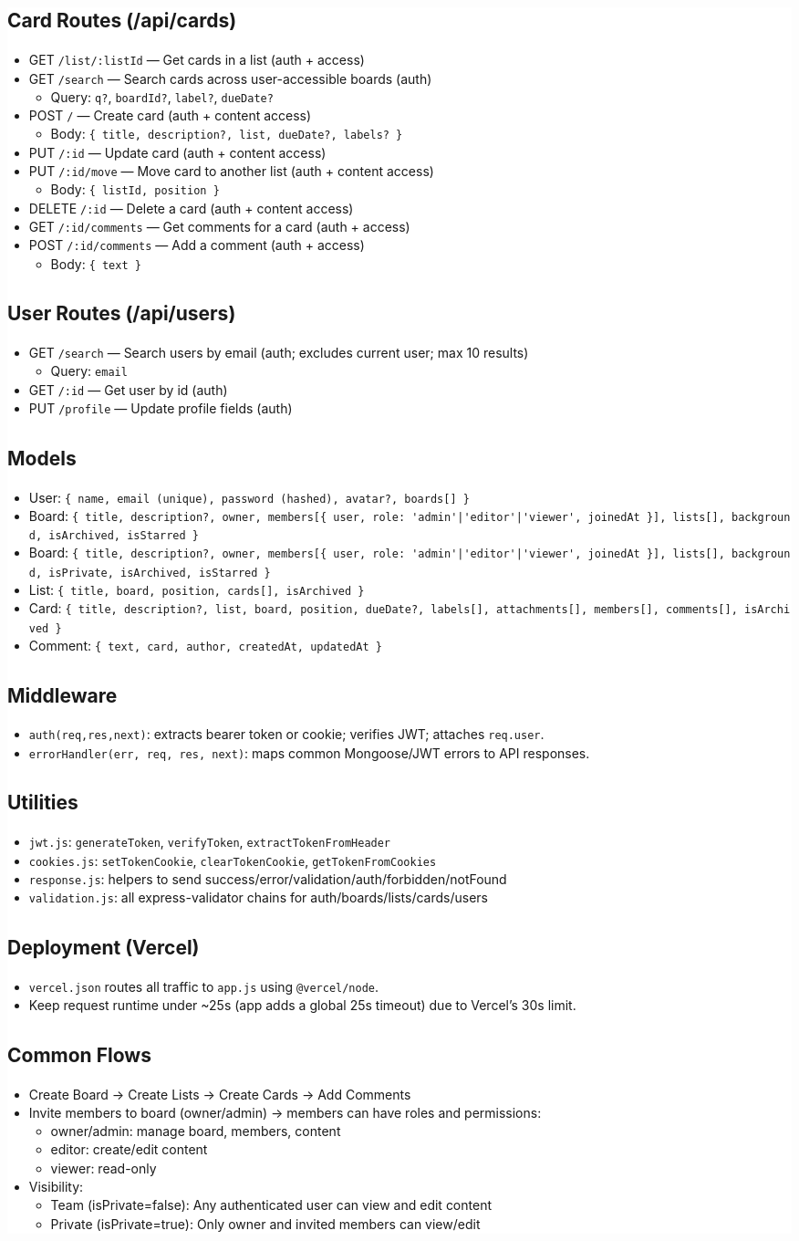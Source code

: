## Card Routes (/api/cards)
- GET `/list/:listId` — Get cards in a list (auth + access)
- GET `/search` — Search cards across user-accessible boards (auth)
  - Query: `q?`, `boardId?`, `label?`, `dueDate?`
- POST `/` — Create card (auth + content access)
  - Body: `{ title, description?, list, dueDate?, labels? }`
- PUT `/:id` — Update card (auth + content access)
- PUT `/:id/move` — Move card to another list (auth + content access)
  - Body: `{ listId, position }`
- DELETE `/:id` — Delete a card (auth + content access)
- GET `/:id/comments` — Get comments for a card (auth + access)
- POST `/:id/comments` — Add a comment (auth + access)
  - Body: `{ text }`

## User Routes (/api/users)
- GET `/search` — Search users by email (auth; excludes current user; max 10 results)
  - Query: `email`
- GET `/:id` — Get user by id (auth)
- PUT `/profile` — Update profile fields (auth)

## Models
- User: `{ name, email (unique), password (hashed), avatar?, boards[] }`
- Board: `{ title, description?, owner, members[{ user, role: 'admin'|'editor'|'viewer', joinedAt }], lists[], background, isArchived, isStarred }`
 - Board: `{ title, description?, owner, members[{ user, role: 'admin'|'editor'|'viewer', joinedAt }], lists[], background, isPrivate, isArchived, isStarred }`
- List: `{ title, board, position, cards[], isArchived }`
- Card: `{ title, description?, list, board, position, dueDate?, labels[], attachments[], members[], comments[], isArchived }`
- Comment: `{ text, card, author, createdAt, updatedAt }`

## Middleware
- `auth(req,res,next)`: extracts bearer token or cookie; verifies JWT; attaches `req.user`.
- `errorHandler(err, req, res, next)`: maps common Mongoose/JWT errors to API responses.

## Utilities
- `jwt.js`: `generateToken`, `verifyToken`, `extractTokenFromHeader`
- `cookies.js`: `setTokenCookie`, `clearTokenCookie`, `getTokenFromCookies`
- `response.js`: helpers to send success/error/validation/auth/forbidden/notFound
- `validation.js`: all express-validator chains for auth/boards/lists/cards/users

## Deployment (Vercel)
- `vercel.json` routes all traffic to `app.js` using `@vercel/node`.
- Keep request runtime under ~25s (app adds a global 25s timeout) due to Vercel’s 30s limit.

## Common Flows
- Create Board → Create Lists → Create Cards → Add Comments
- Invite members to board (owner/admin) → members can have roles and permissions:
  - owner/admin: manage board, members, content
  - editor: create/edit content
  - viewer: read-only
 - Visibility:
   - Team (isPrivate=false): Any authenticated user can view and edit content
   - Private (isPrivate=true): Only owner and invited members can view/edit
